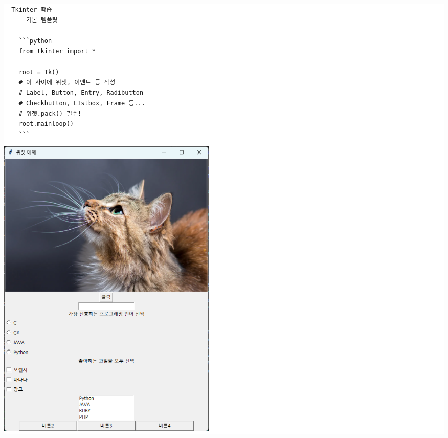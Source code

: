     
    - Tkinter 학습
        - 기본 템플릿

        ```python
        from tkinter import *

        root = Tk()
        # 이 사이에 위젯, 이벤트 등 작성
        # Label, Button, Entry, Radibutton
        # Checkbutton, LIstbox, Frame 등...
        # 위젯.pack() 필수!
        root.mainloop()
        ```



<img src="./img/py001.png" width="400">
